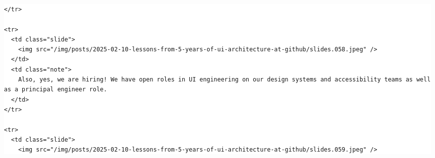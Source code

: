     </tr>

    <tr>
      <td class="slide">
        <img src="/img/posts/2025-02-10-lessons-from-5-years-of-ui-architecture-at-github/slides.058.jpeg" />
      </td>
      <td class="note">
        Also, yes, we are hiring! We have open roles in UI engineering on our design systems and accessibility teams as well as a principal engineer role.
      </td>
    </tr>

    <tr>
      <td class="slide">
        <img src="/img/posts/2025-02-10-lessons-from-5-years-of-ui-architecture-at-github/slides.059.jpeg" />